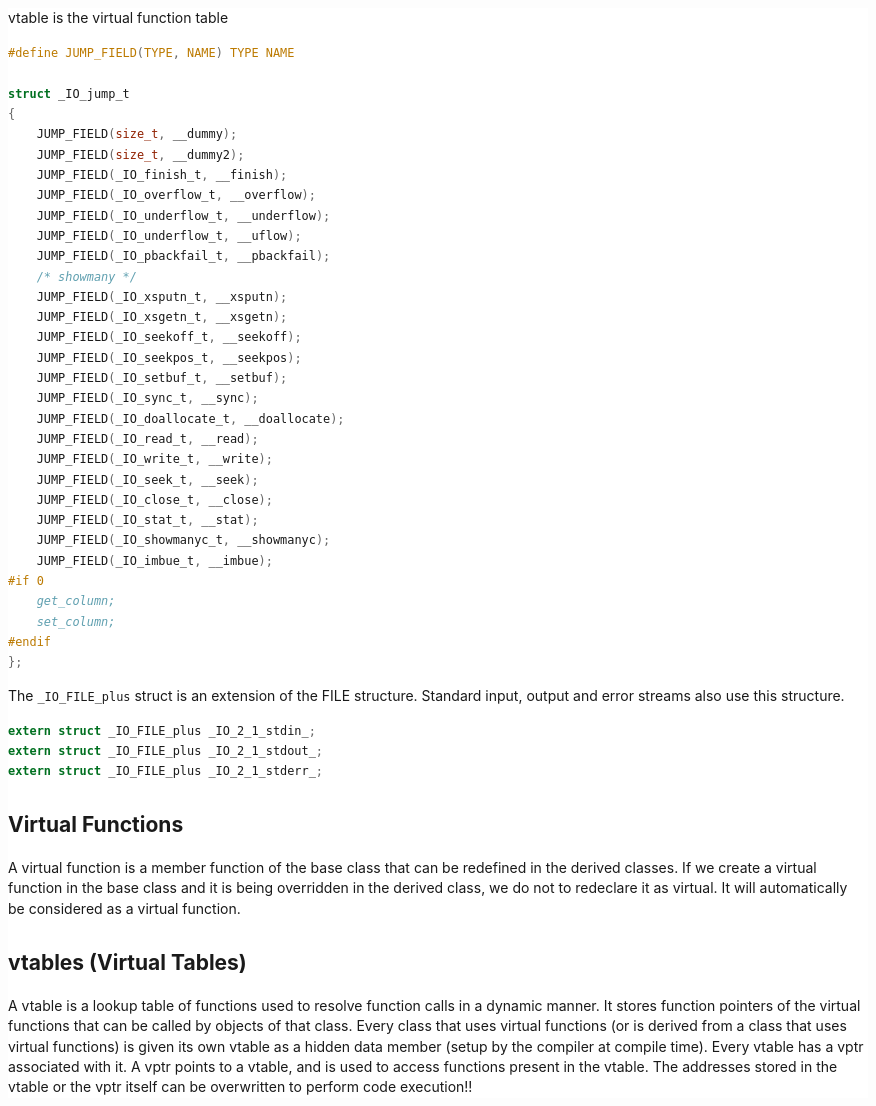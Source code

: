 vtable is the virtual function table
```c
#define JUMP_FIELD(TYPE, NAME) TYPE NAME

struct _IO_jump_t
{
    JUMP_FIELD(size_t, __dummy);
    JUMP_FIELD(size_t, __dummy2);
    JUMP_FIELD(_IO_finish_t, __finish);
    JUMP_FIELD(_IO_overflow_t, __overflow);
    JUMP_FIELD(_IO_underflow_t, __underflow);
    JUMP_FIELD(_IO_underflow_t, __uflow);
    JUMP_FIELD(_IO_pbackfail_t, __pbackfail);
    /* showmany */
    JUMP_FIELD(_IO_xsputn_t, __xsputn);
    JUMP_FIELD(_IO_xsgetn_t, __xsgetn);
    JUMP_FIELD(_IO_seekoff_t, __seekoff);
    JUMP_FIELD(_IO_seekpos_t, __seekpos);
    JUMP_FIELD(_IO_setbuf_t, __setbuf);
    JUMP_FIELD(_IO_sync_t, __sync);
    JUMP_FIELD(_IO_doallocate_t, __doallocate);
    JUMP_FIELD(_IO_read_t, __read);
    JUMP_FIELD(_IO_write_t, __write);
    JUMP_FIELD(_IO_seek_t, __seek);
    JUMP_FIELD(_IO_close_t, __close);
    JUMP_FIELD(_IO_stat_t, __stat);
    JUMP_FIELD(_IO_showmanyc_t, __showmanyc);
    JUMP_FIELD(_IO_imbue_t, __imbue);
#if 0
    get_column;
    set_column;
#endif
};
```
The `_IO_FILE_plus` struct is an extension of the FILE structure. Standard input, output and error streams also use this structure.
```c
extern struct _IO_FILE_plus _IO_2_1_stdin_;
extern struct _IO_FILE_plus _IO_2_1_stdout_;
extern struct _IO_FILE_plus _IO_2_1_stderr_;
```

## Virtual Functions
A virtual function is a member function of the base class that can be redefined in the derived classes. If we create a virtual function in the base class and it is being overridden in the derived class, we do not to redeclare it as virtual. It will automatically be considered as a virtual function. 

## vtables (Virtual Tables)
A vtable is a lookup table of functions used to resolve function calls in a dynamic manner. It stores function pointers of the virtual functions that can be called by objects of that class. Every class that uses virtual functions (or is derived from a class that uses virtual functions) is given its own vtable as a hidden data member (setup by the compiler at compile time). Every vtable has a vptr associated with it. A vptr points to a vtable, and is used to access functions present in the vtable. 
The addresses stored in the vtable or the vptr itself can be overwritten to perform code execution!!
